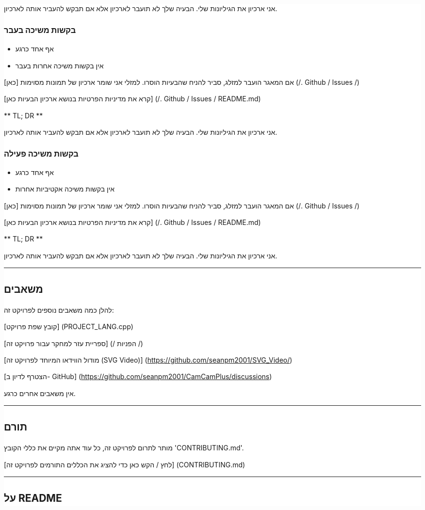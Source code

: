 אני ארכיון את הגיליונות שלי. הבעיה שלך לא תועבר לארכיון אלא אם תבקש להעביר אותה לארכיון.

### בקשות משיכה בעבר

* אף אחד כרגע

* אין בקשות משיכה אחרות בעבר

אם המאגר הועבר למזלג, סביר להניח שהבעיות הוסרו. למזלי אני שומר ארכיון של תמונות מסוימות [כאן] (/. Github / Issues /)

[קרא את מדיניות הפרטיות בנושא ארכיון הבעיות כאן] (/. Github / Issues / README.md)

** TL; DR **

אני ארכיון את הגיליונות שלי. הבעיה שלך לא תועבר לארכיון אלא אם תבקש להעביר אותה לארכיון.

### בקשות משיכה פעילה

* אף אחד כרגע

* אין בקשות משיכה אקטיביות אחרות

אם המאגר הועבר למזלג, סביר להניח שהבעיות הוסרו. למזלי אני שומר ארכיון של תמונות מסוימות [כאן] (/. Github / Issues /)

[קרא את מדיניות הפרטיות בנושא ארכיון הבעיות כאן] (/. Github / Issues / README.md)

** TL; DR **

אני ארכיון את הגיליונות שלי. הבעיה שלך לא תועבר לארכיון אלא אם תבקש להעביר אותה לארכיון.

***

## משאבים

להלן כמה משאבים נוספים לפרויקט זה:

[קובץ שפת פרויקט] (PROJECT_LANG.cpp)

[ספריית עזר למחקר עבור פרויקט זה] (/ הפניות /)

[מודול הווידאו המיוחד לפרויקט זה (SVG Video)] (https://github.com/seanpm2001/SVG_Video/)

[הצטרף לדיון ב- GitHub] (https://github.com/seanpm2001/CamCamPlus/discussions)

אין משאבים אחרים כרגע.

***

## תורם

מותר לתרום לפרויקט זה, כל עוד אתה מקיים את כללי הקובץ 'CONTRIBUTING.md'.

[לחץ / הקש כאן כדי להציג את הכללים התורמים לפרויקט זה] (CONTRIBUTING.md)

***

## על README
